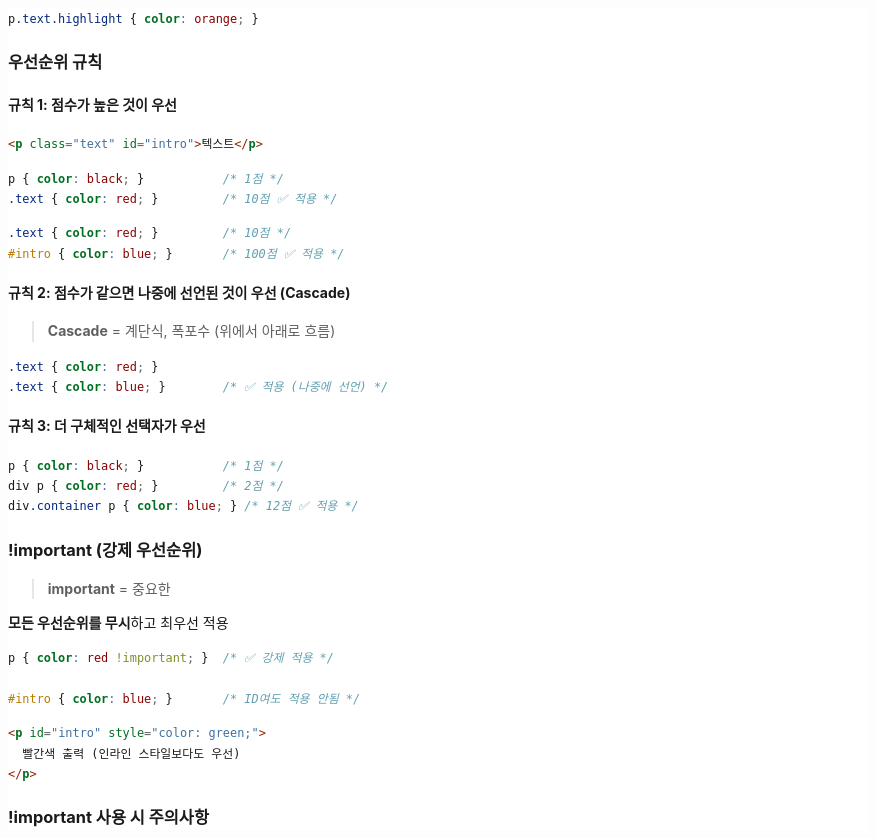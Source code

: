```css
p.text.highlight { color: orange; }
```

### 우선순위 규칙

#### 규칙 1: 점수가 높은 것이 우선

```html
<p class="text" id="intro">텍스트</p>
```

```css
p { color: black; }           /* 1점 */
.text { color: red; }         /* 10점 ✅ 적용 */
```

```css
.text { color: red; }         /* 10점 */
#intro { color: blue; }       /* 100점 ✅ 적용 */
```

#### 규칙 2: 점수가 같으면 나중에 선언된 것이 우선 (Cascade)

> **Cascade** = 계단식, 폭포수 (위에서 아래로 흐름)

```css
.text { color: red; }
.text { color: blue; }        /* ✅ 적용 (나중에 선언) */
```

#### 규칙 3: 더 구체적인 선택자가 우선

```css
p { color: black; }           /* 1점 */
div p { color: red; }         /* 2점 */
div.container p { color: blue; } /* 12점 ✅ 적용 */
```

### !important (강제 우선순위)

> **important** = 중요한

**모든 우선순위를 무시**하고 최우선 적용

```css
p { color: red !important; }  /* ✅ 강제 적용 */

#intro { color: blue; }       /* ID여도 적용 안됨 */
```

```html
<p id="intro" style="color: green;">
  빨간색 출력 (인라인 스타일보다도 우선)
</p>
```

### !important 사용 시 주의사항
